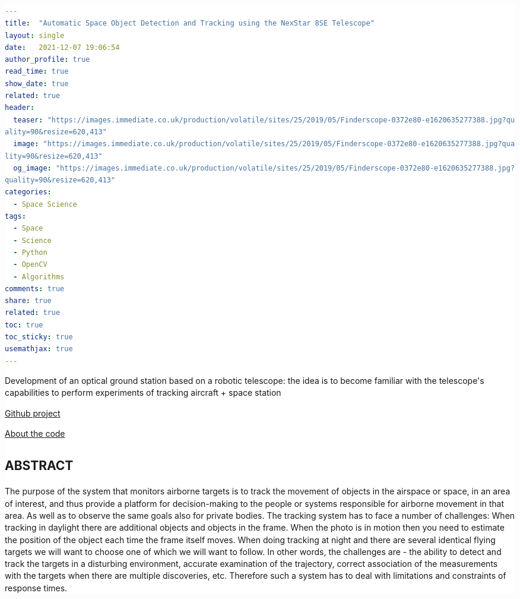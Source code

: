 ```yaml
---
title:  "Automatic Space Object Detection and Tracking using the NexStar 8SE Telescope"
layout: single
date:   2021-12-07 19:06:54
author_profile: true
read_time: true
show_date: true
related: true
header:
  teaser: "https://images.immediate.co.uk/production/volatile/sites/25/2019/05/Finderscope-0372e80-e1620635277388.jpg?quality=90&resize=620,413"
  image: "https://images.immediate.co.uk/production/volatile/sites/25/2019/05/Finderscope-0372e80-e1620635277388.jpg?quality=90&resize=620,413"
  og_image: "https://images.immediate.co.uk/production/volatile/sites/25/2019/05/Finderscope-0372e80-e1620635277388.jpg?quality=90&resize=620,413"
categories:
  - Space Science
tags:
  - Space
  - Science
  - Python
  - OpenCV
  - Algorithms
comments: true
share: true
related: true
toc: true
toc_sticky: true
usemathjax: true
---
```

Development of an optical ground station based on a robotic telescope: the idea is to become familiar with the telescope's capabilities to perform experiments of tracking aircraft + space station

[Github project](https://github.com/DorAzaria/SpaceTracker)

[About the code](https://dorazaria.github.io/space%20science/space-tracker/)

## ABSTRACT 
The purpose of the system that monitors airborne targets is to track the movement of objects in the airspace or space, in an area of interest, and thus provide a platform for decision-making to the people or systems responsible for airborne movement in that area.
 As well as to observe the same goals also for private bodies.
The tracking system has to face a number of challenges:
When tracking in daylight there are additional objects and objects in the frame.
When the photo is in motion then you need to estimate the position of the object each time the frame itself moves.
When doing tracking at night and there are several identical flying targets we will want to choose one of which we will want to follow.
In other words, the challenges are - the ability to detect and track the targets in a disturbing environment, accurate examination of the trajectory, correct association of the measurements with the targets when there are multiple discoveries, etc.
Therefore such a system has to deal with limitations and constraints of response times.
